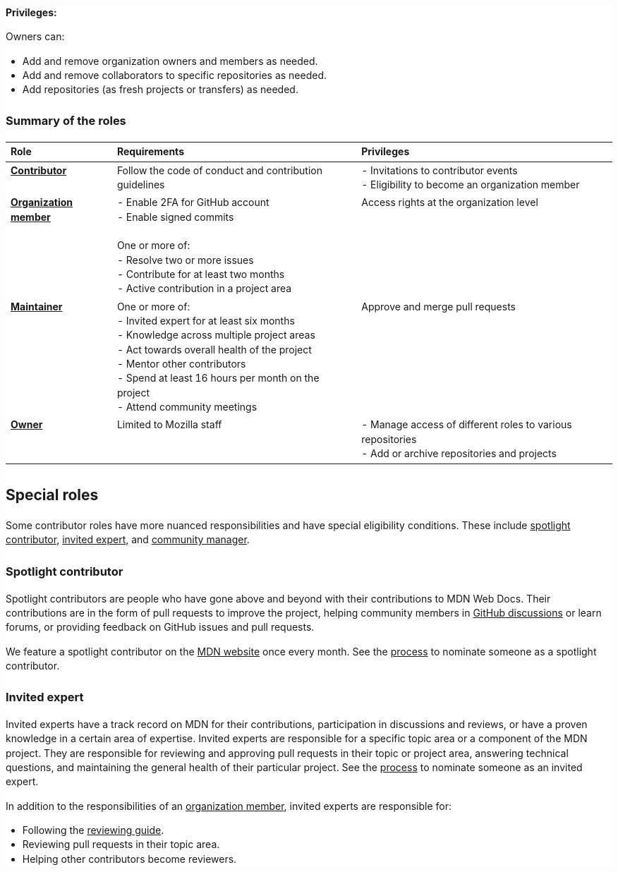 **Privileges:**

Owners can:

- Add and remove organization owners and members as needed.
- Add and remove collaborators to specific repositories as needed.
- Add repositories (as fresh projects or transfers) as needed.

### Summary of the roles

| Role | Requirements | Privileges |
|:-|:-|:-|
| [**Contributor**](#contributor) | Follow the code of conduct and contribution guidelines | - Invitations to contributor events<br>- Eligibility to become an organization member |
| [**Organization member**](#organization_member) | - Enable 2FA for GitHub account<br>- Enable signed commits<br><br>One or more of:<br>- Resolve two or more issues<br>- Contribute for at least two months<br>- Active contribution in a project area | Access rights at the organization level |
| [**Maintainer**](#maintainer) | One or more of:<br>- Invited expert for at least six months<br>- Knowledge across multiple project areas<br>- Act towards overall health of the project<br>- Mentor other contributors<br>- Spend at least 16 hours per month on the project<br>- Attend community meetings | Approve and merge pull requests |
| [**Owner**](#owner) | Limited to Mozilla staff | - Manage access of different roles to various repositories<br>- Add or archive repositories and projects |

## Special roles

Some contributor roles have more nuanced responsibilities and have special eligibility conditions. These include [spotlight contributor](#spotlight_contributor), [invited expert](#invited_expert), and [community manager](#community_manager).

### Spotlight contributor

Spotlight contributors are people who have gone above and beyond with their contributions to MDN Web Docs.
Their contributions are in the form of pull requests to improve the project, helping community members in [GitHub discussions](https://github.com/mdn/mdn-community/discussions) or learn forums, or providing feedback on GitHub issues and pull requests.

We feature a spotlight contributor on the [MDN website](/en-US/) once every month.
See the [process](#nominating_a_spotlight_contributor) to nominate someone as a spotlight contributor.

### Invited expert

Invited experts have a track record on MDN for their contributions, participation in discussions and reviews, or have a proven knowledge in a certain area of expertise.
Invited experts are responsible for a specific topic area or a component of the MDN project.
They are responsible for reviewing and approving pull requests in their topic or project area, answering technical questions, and maintaining the general health of their particular project. See the [process](#nominating_an_invited_expert) to nominate someone as an invited expert.

In addition to the responsibilities of an [organization member](#organization_member), invited experts are responsible for:

- Following the [reviewing guide](REVIEWING.md).
- Reviewing pull requests in their topic area.
- Helping other contributors become reviewers.
